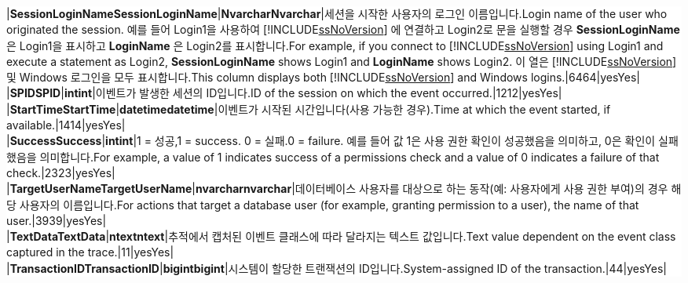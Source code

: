 |<span data-ttu-id="83281-200">**SessionLoginName**</span><span class="sxs-lookup"><span data-stu-id="83281-200">**SessionLoginName**</span></span>|<span data-ttu-id="83281-201">**Nvarchar**</span><span class="sxs-lookup"><span data-stu-id="83281-201">**Nvarchar**</span></span>|<span data-ttu-id="83281-202">세션을 시작한 사용자의 로그인 이름입니다.</span><span class="sxs-lookup"><span data-stu-id="83281-202">Login name of the user who originated the session.</span></span> <span data-ttu-id="83281-203">예를 들어 Login1을 사용하여 [!INCLUDE[ssNoVersion](../../includes/ssnoversion-md.md)] 에 연결하고 Login2로 문을 실행할 경우 **SessionLoginName** 은 Login1을 표시하고 **LoginName** 은 Login2를 표시합니다.</span><span class="sxs-lookup"><span data-stu-id="83281-203">For example, if you connect to [!INCLUDE[ssNoVersion](../../includes/ssnoversion-md.md)] using Login1 and execute a statement as Login2, **SessionLoginName** shows Login1 and **LoginName** shows Login2.</span></span> <span data-ttu-id="83281-204">이 열은 [!INCLUDE[ssNoVersion](../../includes/ssnoversion-md.md)] 및 Windows 로그인을 모두 표시합니다.</span><span class="sxs-lookup"><span data-stu-id="83281-204">This column displays both [!INCLUDE[ssNoVersion](../../includes/ssnoversion-md.md)] and Windows logins.</span></span>|<span data-ttu-id="83281-205">64</span><span class="sxs-lookup"><span data-stu-id="83281-205">64</span></span>|<span data-ttu-id="83281-206">yes</span><span class="sxs-lookup"><span data-stu-id="83281-206">Yes</span></span>|  
|<span data-ttu-id="83281-207">**SPID**</span><span class="sxs-lookup"><span data-stu-id="83281-207">**SPID**</span></span>|<span data-ttu-id="83281-208">**int**</span><span class="sxs-lookup"><span data-stu-id="83281-208">**int**</span></span>|<span data-ttu-id="83281-209">이벤트가 발생한 세션의 ID입니다.</span><span class="sxs-lookup"><span data-stu-id="83281-209">ID of the session on which the event occurred.</span></span>|<span data-ttu-id="83281-210">12</span><span class="sxs-lookup"><span data-stu-id="83281-210">12</span></span>|<span data-ttu-id="83281-211">yes</span><span class="sxs-lookup"><span data-stu-id="83281-211">Yes</span></span>|  
|<span data-ttu-id="83281-212">**StartTime**</span><span class="sxs-lookup"><span data-stu-id="83281-212">**StartTime**</span></span>|<span data-ttu-id="83281-213">**datetime**</span><span class="sxs-lookup"><span data-stu-id="83281-213">**datetime**</span></span>|<span data-ttu-id="83281-214">이벤트가 시작된 시간입니다(사용 가능한 경우).</span><span class="sxs-lookup"><span data-stu-id="83281-214">Time at which the event started, if available.</span></span>|<span data-ttu-id="83281-215">14</span><span class="sxs-lookup"><span data-stu-id="83281-215">14</span></span>|<span data-ttu-id="83281-216">yes</span><span class="sxs-lookup"><span data-stu-id="83281-216">Yes</span></span>|  
|<span data-ttu-id="83281-217">**Success**</span><span class="sxs-lookup"><span data-stu-id="83281-217">**Success**</span></span>|<span data-ttu-id="83281-218">**int**</span><span class="sxs-lookup"><span data-stu-id="83281-218">**int**</span></span>|<span data-ttu-id="83281-219">1 = 성공,</span><span class="sxs-lookup"><span data-stu-id="83281-219">1 = success.</span></span> <span data-ttu-id="83281-220">0 = 실패.</span><span class="sxs-lookup"><span data-stu-id="83281-220">0 = failure.</span></span> <span data-ttu-id="83281-221">예를 들어 값 1은 사용 권한 확인이 성공했음을 의미하고, 0은 확인이 실패했음을 의미합니다.</span><span class="sxs-lookup"><span data-stu-id="83281-221">For example, a value of 1 indicates success of a permissions check and a value of 0 indicates a failure of that check.</span></span>|<span data-ttu-id="83281-222">23</span><span class="sxs-lookup"><span data-stu-id="83281-222">23</span></span>|<span data-ttu-id="83281-223">yes</span><span class="sxs-lookup"><span data-stu-id="83281-223">Yes</span></span>|  
|<span data-ttu-id="83281-224">**TargetUserName**</span><span class="sxs-lookup"><span data-stu-id="83281-224">**TargetUserName**</span></span>|<span data-ttu-id="83281-225">**nvarchar**</span><span class="sxs-lookup"><span data-stu-id="83281-225">**nvarchar**</span></span>|<span data-ttu-id="83281-226">데이터베이스 사용자를 대상으로 하는 동작(예: 사용자에게 사용 권한 부여)의 경우 해당 사용자의 이름입니다.</span><span class="sxs-lookup"><span data-stu-id="83281-226">For actions that target a database user (for example, granting permission to a user), the name of that user.</span></span>|<span data-ttu-id="83281-227">39</span><span class="sxs-lookup"><span data-stu-id="83281-227">39</span></span>|<span data-ttu-id="83281-228">yes</span><span class="sxs-lookup"><span data-stu-id="83281-228">Yes</span></span>|  
|<span data-ttu-id="83281-229">**TextData**</span><span class="sxs-lookup"><span data-stu-id="83281-229">**TextData**</span></span>|<span data-ttu-id="83281-230">**ntext**</span><span class="sxs-lookup"><span data-stu-id="83281-230">**ntext**</span></span>|<span data-ttu-id="83281-231">추적에서 캡처된 이벤트 클래스에 따라 달라지는 텍스트 값입니다.</span><span class="sxs-lookup"><span data-stu-id="83281-231">Text value dependent on the event class captured in the trace.</span></span>|<span data-ttu-id="83281-232">1</span><span class="sxs-lookup"><span data-stu-id="83281-232">1</span></span>|<span data-ttu-id="83281-233">yes</span><span class="sxs-lookup"><span data-stu-id="83281-233">Yes</span></span>|  
|<span data-ttu-id="83281-234">**TransactionID**</span><span class="sxs-lookup"><span data-stu-id="83281-234">**TransactionID**</span></span>|<span data-ttu-id="83281-235">**bigint**</span><span class="sxs-lookup"><span data-stu-id="83281-235">**bigint**</span></span>|<span data-ttu-id="83281-236">시스템이 할당한 트랜잭션의 ID입니다.</span><span class="sxs-lookup"><span data-stu-id="83281-236">System-assigned ID of the transaction.</span></span>|<span data-ttu-id="83281-237">4</span><span class="sxs-lookup"><span data-stu-id="83281-237">4</span></span>|<span data-ttu-id="83281-238">yes</span><span class="sxs-lookup"><span data-stu-id="83281-238">Yes</span></span>|  